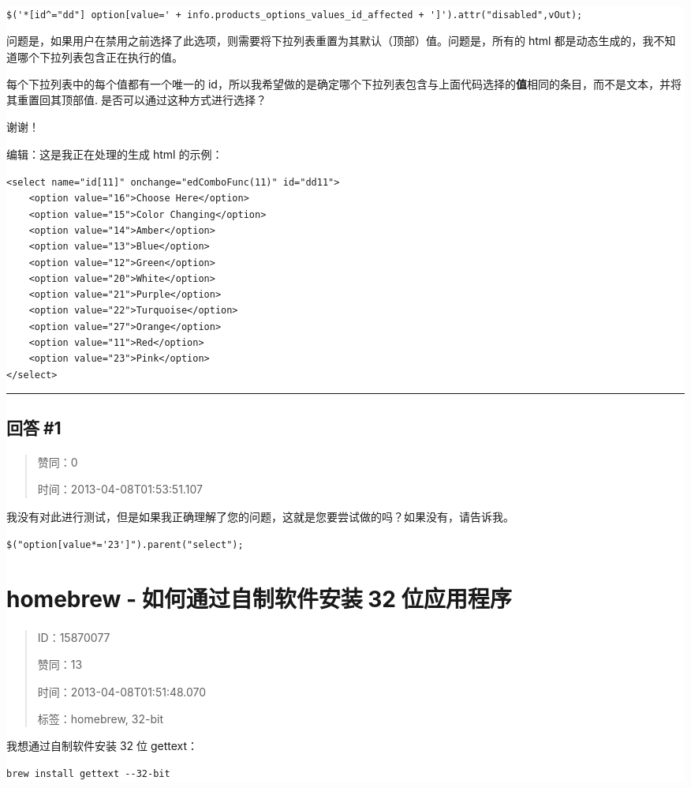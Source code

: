 ```
$('*[id^="dd"] option[value=' + info.products_options_values_id_affected + ']').attr("disabled",vOut); 
```

问题是，如果用户在禁用之前选择了此选项，则需要将下拉列表重置为其默认（顶部）值。问题是，所有的 html 都是动态生成的，我不知道哪个下拉列表包含正在执行的值。

每个下拉列表中的每个值都有一个唯一的 id，所以我希望做的是确定哪个下拉列表包含与上面代码选择的**值**相同的条目，而不是文本，并将其重置回其顶部值. 是否可以通过这种方式进行选择？

谢谢！

编辑：这是我正在处理的生成 html 的示例：

```
<select name="id[11]" onchange="edComboFunc(11)" id="dd11">
    <option value="16">Choose Here</option>
    <option value="15">Color Changing</option>
    <option value="14">Amber</option>
    <option value="13">Blue</option>
    <option value="12">Green</option>
    <option value="20">White</option>
    <option value="21">Purple</option>
    <option value="22">Turquoise</option>
    <option value="27">Orange</option>
    <option value="11">Red</option>
    <option value="23">Pink</option>
</select> 
```

* * *

## 回答 #1

> 赞同：0
> 
> 时间：2013-04-08T01:53:51.107

我没有对此进行测试，但是如果我正确理解了您的问题，这就是您要尝试做的吗？如果没有，请告诉我。

```
$("option[value*='23']").parent("select"); 
```

# homebrew - 如何通过自制软件安装 32 位应用程序

> ID：15870077
> 
> 赞同：13
> 
> 时间：2013-04-08T01:51:48.070
> 
> 标签：homebrew, 32-bit

我想通过自制软件安装 32 位 gettext：

```
brew install gettext --32-bit 
```
